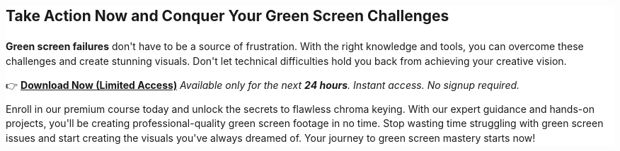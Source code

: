 ## Take Action Now and Conquer Your Green Screen Challenges

**Green screen failures** don't have to be a source of frustration. With the right knowledge and tools, you can overcome these challenges and create stunning visuals. Don't let technical difficulties hold you back from achieving your creative vision.

👉 [**Download Now (Limited Access)**](https://udemywork.com/green-screen-failure)
_Available only for the next **24 hours**. Instant access. No signup required._

Enroll in our premium course today and unlock the secrets to flawless chroma keying. With our expert guidance and hands-on projects, you'll be creating professional-quality green screen footage in no time. Stop wasting time struggling with green screen issues and start creating the visuals you've always dreamed of. Your journey to green screen mastery starts now!
